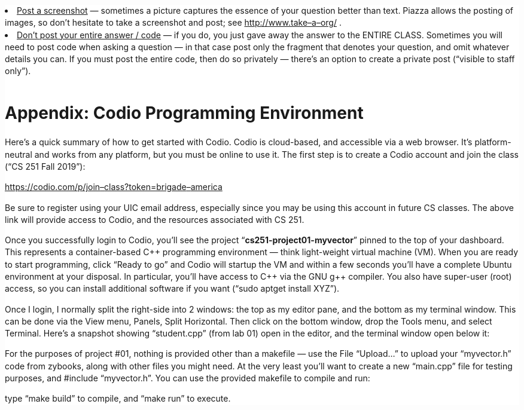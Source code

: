  <li><u>Post a screenshot</u> — sometimes a picture captures the essence of your question better than text. Piazza allows the posting of images, so don’t hesitate to take a screenshot and post; see <a href="http://www.take-a-screenshot.org/">http://www.take</a><a href="http://www.take-a-screenshot.org/">–</a><a href="http://www.take-a-screenshot.org/">a</a><a href="http://www.take-a-screenshot.org/">–</a><a href="http://www.take-a-screenshot.org/">org/</a> .</li>

 <li><u>Don’t post your entire answer / code</u> — if you do, you just gave away the answer to the ENTIRE CLASS. Sometimes you will need to post code when asking a question — in that case post only the fragment that denotes your question, and omit whatever details you can.  If you must post the entire code, then do so privately — there’s an option to create a private post (“visible to staff only”).</li>

</ol>

<h1>Appendix:  Codio Programming Environment</h1>

Here’s a quick summary of how to get started with Codio.  Codio is cloud-based, and accessible via a web browser.  It’s platform-neutral and works from any platform, but you must be online to use it.  The first step is to create a Codio account and join the class (“CS 251 Fall 2019”):




<a href="https://codio.com/p/join-class?token=brigade-america">https://codio.com/p/join</a><a href="https://codio.com/p/join-class?token=brigade-america">–</a><a href="https://codio.com/p/join-class?token=brigade-america">class?token=brigade</a><a href="https://codio.com/p/join-class?token=brigade-america">–</a><a href="https://codio.com/p/join-class?token=brigade-america">america</a>




Be sure to register using your UIC email address, especially since you may be using this account in future CS classes.  The above link will provide access to Codio, and the resources associated with CS 251.




Once you successfully login to Codio, you’ll see the project “<strong>cs251-project01-myvector</strong>” pinned to the top of your dashboard.  This represents a container-based C++ programming environment — think light-weight virtual machine (VM).  When you are ready to start programming, click “Ready to go” and Codio will startup the VM and within a few seconds you’ll have a complete Ubuntu environment at your disposal.  In particular, you’ll have access to C++ via the GNU g++ compiler.  You also have super-user (root) access, so you can install additional software if you want (“sudo aptget install XYZ”).




Once I login, I normally split the right-side into 2 windows: the top as my editor pane, and the bottom as my terminal window.  This can be done via the View menu, Panels, Split Horizontal.  Then click on the bottom window, drop the Tools menu, and select Terminal.  Here’s a snapshot showing “student.cpp” (from lab 01) open in the editor, and the terminal window open below it:




For the purposes of project #01, nothing is provided other than a makefile — use the File “Upload…” to upload your “myvector.h” code from zybooks, along with other files you might need.  At the very least you’ll want to create a new “main.cpp” file for testing purposes, and #include “myvector.h”.  You can use the provided makefile to compile and run:

type “make build” to compile, and “make run” to execute.


